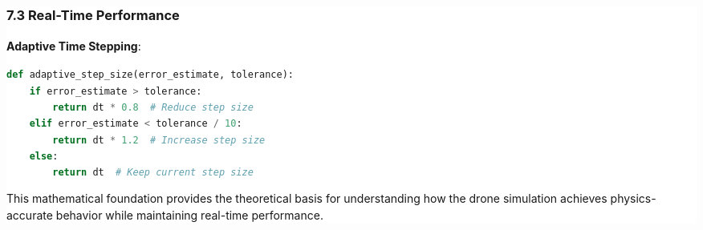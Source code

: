 ### 7.3 Real-Time Performance

**Adaptive Time Stepping**:

```python
def adaptive_step_size(error_estimate, tolerance):
    if error_estimate > tolerance:
        return dt * 0.8  # Reduce step size
    elif error_estimate < tolerance / 10:
        return dt * 1.2  # Increase step size
    else:
        return dt  # Keep current step size
```

This mathematical foundation provides the theoretical basis for understanding how the drone simulation achieves physics-accurate behavior while maintaining real-time performance.
